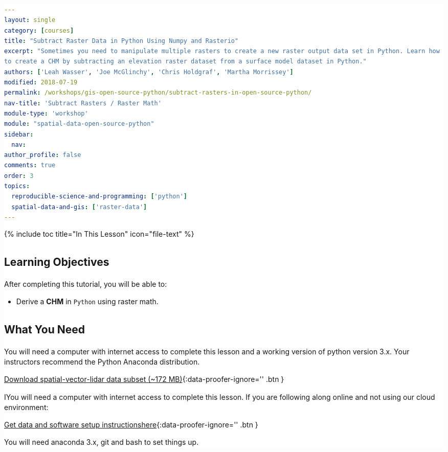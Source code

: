 ```yaml
---
layout: single
category: [courses]
title: "Subtract Raster Data in Python Using Numpy and Rasterio"
excerpt: "Sometimes you need to manipulate multiple rasters to create a new raster output data set in Python. Learn how to create a CHM by subtracting an elevation raster dataset from a surface model dataset in Python."
authors: ['Leah Wasser', 'Joe McGlinchy', 'Chris Holdgraf', 'Martha Morrissey']
modified: 2018-07-19
permalink: /workshops/gis-open-source-python/subtract-rasters-in-open-source-python/
nav-title: 'Subtract Rasters / Raster Math'
module-type: 'workshop'
module: "spatial-data-open-source-python"
sidebar:
  nav:
author_profile: false
comments: true
order: 3
topics:
  reproducible-science-and-programming: ['python']
  spatial-data-and-gis: ['raster-data']
---
```


{% include toc title="In This Lesson" icon="file-text" %}

<div class='notice--success' markdown="1">

## <i class="fa fa-graduation-cap" aria-hidden="true"></i> Learning Objectives

After completing this tutorial, you will be able to:
* Derive a **CHM** in `Python` using raster math.

## <i class="fa fa-check-square-o fa-2" aria-hidden="true"></i> What You Need

You will need a computer with internet access to complete this lesson and a working version of python version 3.x.
Your instructors recommend the Python Anaconda distribution. 

[<i class="fa fa-download" aria-hidden="true"></i> Download spatial-vector-lidar data subset (~172 MB)](https://ndownloader.figshare.com/files/12447845){:data-proofer-ignore='' .btn }

IYou will need a computer with internet access to complete this lesson. If you are following along online and not using our cloud environment:

[<i class="fa fa-download" aria-hidden="true"></i> Get data and software setup instructionshere]({{site.url}}/workshops/gis-open-source-python/){:data-proofer-ignore='' .btn }

You will need anaconda 3.x, git and bash to set things up.

</div>
